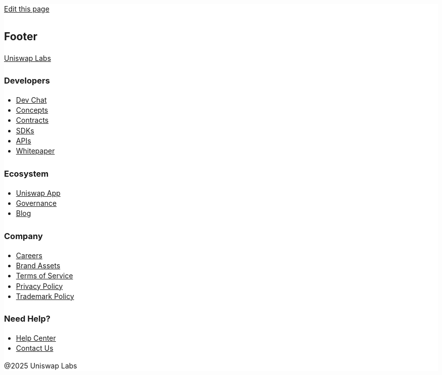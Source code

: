 
[Edit this page](https://github.com/uniswap/uniswap-docs/tree/main/docs/contracts/v4/reference/periphery/interfaces/INotifier.md)
## Footer
[Uniswap Labs](https://docs.uniswap.org/)
### Developers
  * [Dev Chat](https://discord.com/invite/uniswap)
  * [Concepts](https://docs.uniswap.org/concepts/overview)
  * [Contracts](https://docs.uniswap.org/contracts/v4/overview)
  * [SDKs](https://docs.uniswap.org/sdk/v4/overview)
  * [APIs](https://docs.uniswap.org/api/subgraph/overview)
  * [Whitepaper](https://app.uniswap.org/whitepaper-v4.pdf)


### Ecosystem
  * [Uniswap App](https://app.uniswap.org/)
  * [Governance](https://www.uniswapfoundation.org/governance)
  * [Blog](https://blog.uniswap.org/)


### Company
  * [Careers](https://boards.greenhouse.io/uniswaplabs)
  * [Brand Assets](https://github.com/Uniswap/brand-assets/raw/main/Uniswap%20Brand%20Assets.zip)
  * [Terms of Service](https://support.uniswap.org/hc/en-us/articles/30935100859661-Uniswap-Labs-Terms-of-Service)
  * [Privacy Policy](https://support.uniswap.org/hc/en-us/articles/30934457771405-Uniswap-Labs-Privacy-Policy)
  * [Trademark Policy](https://support.uniswap.org/hc/en-us/articles/30934762216973-Uniswap-Labs-Trademark-Guidelines)


### Need Help?
  * [Help Center](https://support.uniswap.org/)
  * [Contact Us](https://support.uniswap.org/hc/en-us/requests/new)


@2025 Uniswap Labs
[](https://github.com/uniswap/uniswap-docs)[](https://twitter.com/Uniswap)[](https://discord.com/invite/uniswap)
